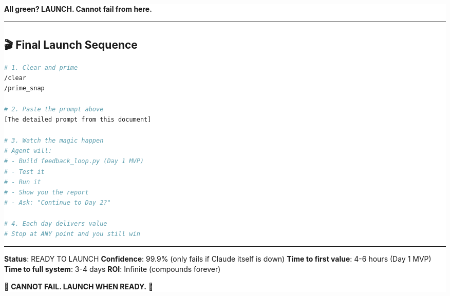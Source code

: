 **All green? LAUNCH. Cannot fail from here.**

---

## 🎬 Final Launch Sequence

```bash
# 1. Clear and prime
/clear
/prime_snap

# 2. Paste the prompt above
[The detailed prompt from this document]

# 3. Watch the magic happen
# Agent will:
# - Build feedback_loop.py (Day 1 MVP)
# - Test it
# - Run it
# - Show you the report
# - Ask: "Continue to Day 2?"

# 4. Each day delivers value
# Stop at ANY point and you still win
```

---

**Status**: READY TO LAUNCH
**Confidence**: 99.9% (only fails if Claude itself is down)
**Time to first value**: 4-6 hours (Day 1 MVP)
**Time to full system**: 3-4 days
**ROI**: Infinite (compounds forever)

🚀 **CANNOT FAIL. LAUNCH WHEN READY.** 🚀
